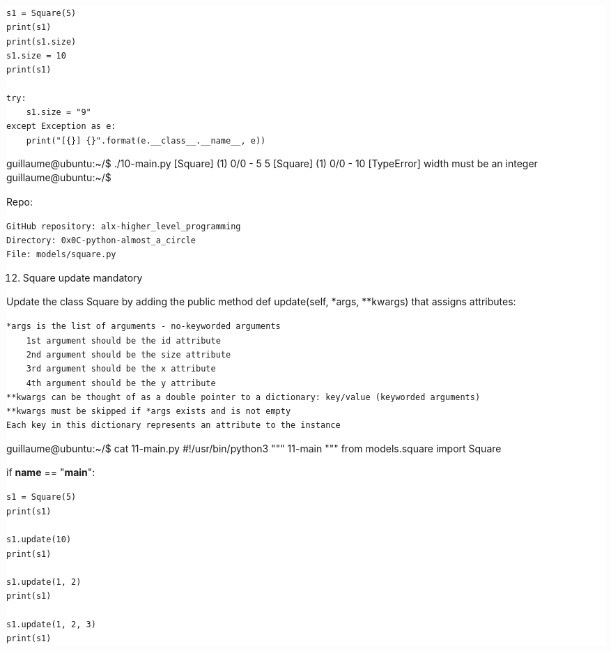     s1 = Square(5)
    print(s1)
    print(s1.size)
    s1.size = 10
    print(s1)

    try:
        s1.size = "9"
    except Exception as e:
        print("[{}] {}".format(e.__class__.__name__, e))

guillaume@ubuntu:~/$ ./10-main.py
[Square] (1) 0/0 - 5
5
[Square] (1) 0/0 - 10
[TypeError] width must be an integer
guillaume@ubuntu:~/$ 

Repo:

    GitHub repository: alx-higher_level_programming
    Directory: 0x0C-python-almost_a_circle
    File: models/square.py

12. Square update
mandatory

Update the class Square by adding the public method def update(self, *args, **kwargs) that assigns attributes:

    *args is the list of arguments - no-keyworded arguments
        1st argument should be the id attribute
        2nd argument should be the size attribute
        3rd argument should be the x attribute
        4th argument should be the y attribute
    **kwargs can be thought of as a double pointer to a dictionary: key/value (keyworded arguments)
    **kwargs must be skipped if *args exists and is not empty
    Each key in this dictionary represents an attribute to the instance

guillaume@ubuntu:~/$ cat 11-main.py
#!/usr/bin/python3
""" 11-main """
from models.square import Square

if __name__ == "__main__":

    s1 = Square(5)
    print(s1)

    s1.update(10)
    print(s1)

    s1.update(1, 2)
    print(s1)

    s1.update(1, 2, 3)
    print(s1)
